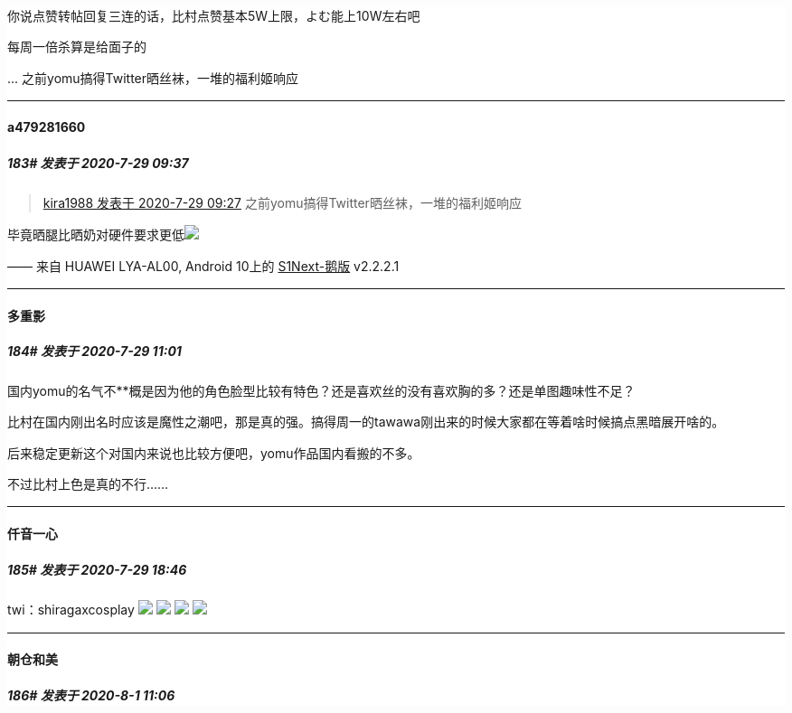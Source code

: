 你说点赞转帖回复三连的话，比村点赞基本5W上限，よむ能上10W左右吧

每周一倍杀算是给面子的

 ...</blockquote>
之前yomu搞得Twitter晒丝袜，一堆的福利姬响应


-----

####  a479281660  
##### 183#       发表于 2020-7-29 09:37


<blockquote><a href="httphttps://bbs.saraba1st.com/2b/forum.php?mod=redirect&amp;goto=findpost&amp;pid=48245885&amp;ptid=1944750" target="_blank">kira1988 发表于 2020-7-29 09:27</a>
之前yomu搞得Twitter晒丝袜，一堆的福利姬响应</blockquote>
毕竟晒腿比晒奶对硬件要求更低<img src="https://static.saraba1st.com/image/smiley/face2017/001.png" referrerpolicy="no-referrer">

—— 来自 HUAWEI LYA-AL00, Android 10上的 [S1Next-鹅版](https://github.com/ykrank/S1-Next/releases) v2.2.2.1


-----

####  多重影  
##### 184#       发表于 2020-7-29 11:01


国内yomu的名气不**概是因为他的角色脸型比较有特色？还是喜欢丝的没有喜欢胸的多？还是单图趣味性不足？

比村在国内刚出名时应该是魔性之潮吧，那是真的强。搞得周一的tawawa刚出来的时候大家都在等着啥时候搞点黑暗展开啥的。

后来稳定更新这个对国内来说也比较方便吧，yomu作品国内看搬的不多。

不过比村上色是真的不行……


-----

####  仟音一心  
##### 185#       发表于 2020-7-29 18:46


twi：shiragaxcosplay
<img src="https://img1.doubanio.com/view/status/l/public/d298ecdd257bf67.jpg" referrerpolicy="no-referrer">
<img src="https://img9.doubanio.com/view/status/l/public/37e7ca9108ade05.jpg" referrerpolicy="no-referrer">
<img src="https://img3.doubanio.com/view/status/l/public/23c6ba841eca3c1.jpg" referrerpolicy="no-referrer">
<img src="https://img3.doubanio.com/view/status/l/public/531f8ce98a2252e.jpg" referrerpolicy="no-referrer">


-----

####  朝仓和美  
##### 186#       发表于 2020-8-1 11:06
